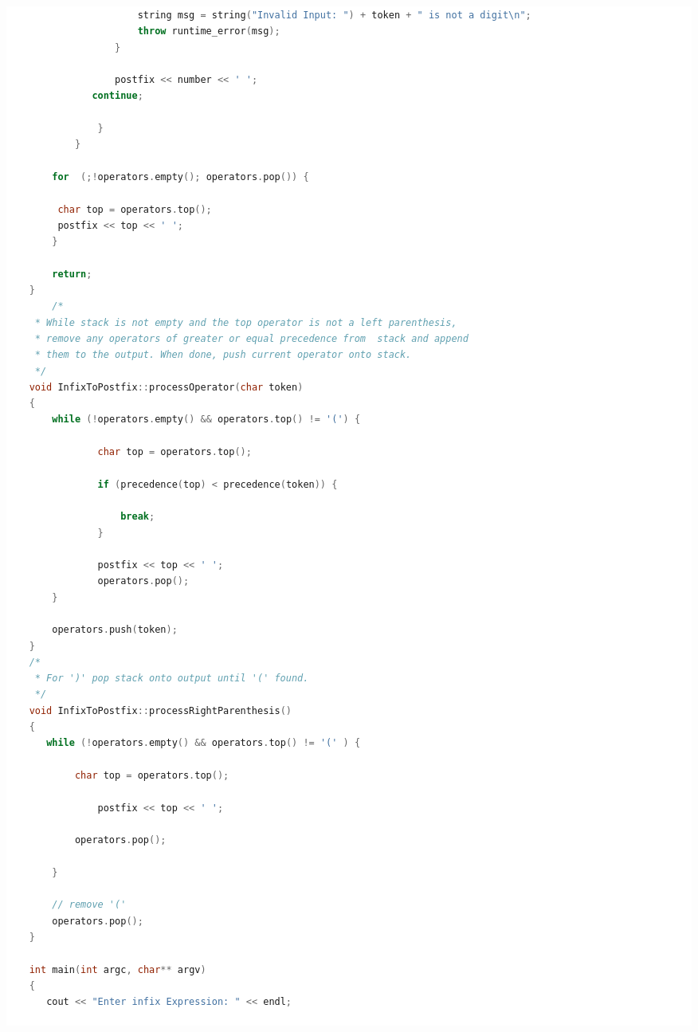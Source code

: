 ```cpp
                       string msg = string("Invalid Input: ") + token + " is not a digit\n";
    	               throw runtime_error(msg);
                   }
        
                   postfix << number << ' ';
	           continue;
        
	            }
            }
        
        for  (;!operators.empty(); operators.pop()) {
        
	     char top = operators.top();
	     postfix << top << ' ';
        }
        
        return;
    }
        /*
     * While stack is not empty and the top operator is not a left parenthesis,
     * remove any operators of greater or equal precedence from  stack and append
     * them to the output. When done, push current operator onto stack.
     */
    void InfixToPostfix::processOperator(char token)
    {
        while (!operators.empty() && operators.top() != '(') {
    
    		    char top = operators.top();
    
    		    if (precedence(top) < precedence(token)) {
    
    			    break;
    		    }
    
    		    postfix << top << ' ';
    		    operators.pop();
	    }
    
        operators.push(token);
    }
    /*
     * For ')' pop stack onto output until '(' found.
     */
    void InfixToPostfix::processRightParenthesis()
    {
       while (!operators.empty() && operators.top() != '(' ) {
        
	        char top = operators.top();
        
                postfix << top << ' ';
        
	        operators.pop();
        
        }
        
        // remove '('
        operators.pop();
    }  
    
    int main(int argc, char** argv)
    {
       cout << "Enter infix Expression: " << endl;
    
```